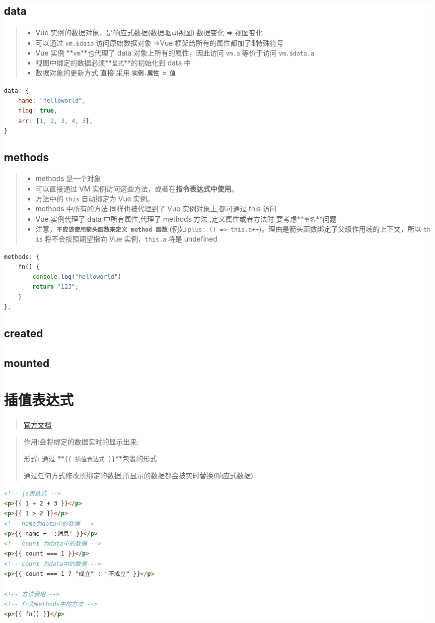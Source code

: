 ## data

> - Vue 实例的数据对象，是响应式数据(数据驱动视图) 数据变化 => 视图变化
> - 可以通过 `vm.$data` 访问原始数据对象 =>Vue 框架给所有的属性都加了\$特殊符号
> - Vue 实例 **`vm`**也代理了 data 对象上所有的属性，因此访问 `vm.a` 等价于访问 `vm.$data.a`
> - 视图中绑定的数据必须**`显式`**的初始化到 data 中
> - 数据对象的更新方式 直接 采用 **`实例.属性 = 值`**

```js
data: {
    name: "helloworld",
    flag: true,
    arr: [1, 2, 3, 4, 5],
}
```

## methods

> - methods 是一个对象
> - 可以直接通过 VM 实例访问这些方法，或者在**指令表达式中使用**。
> - 方法中的 `this` 自动绑定为 Vue 实例。
> - methods 中所有的方法 同样也被代理到了 Vue 实例对象上,都可通过 this 访问
> - Vue 实例代理了 data 中所有属性,代理了 methods 方法 ,定义属性或者方法时 要考虑**`重名`**问题
> - 注意，**`不应该使用箭头函数来定义 method 函数`** (例如 `plus: () => this.a++`)。理由是箭头函数绑定了父级作用域的上下文，所以 `this` 将不会按照期望指向 Vue 实例，`this.a` 将是 undefined

```js
methods: {
    fn() {
        console.log("helloworld")
        return "123";
    }
},
```

## created

## mounted

# 插值表达式

> [官方文档](https://cn.vuejs.org/v2/guide/syntax.html#插值)

> 作用:会将绑定的数据实时的显示出来:
>
> 形式: 通过 **`{{ 插值表达式 }}`**包裹的形式
>
> 通过任何方式修改所绑定的数据,所显示的数据都会被实时替换(响应式数据)

```html
<!-- js表达式 -->
<p>{{ 1 + 2 + 3 }}</p>
<p>{{ 1 > 2 }}</p>
<!-- name为data中的数据 -->
<p>{{ name + ':消息' }}</p>
<!-- count 为data中的数据 -->
<p>{{ count === 1 }}</p>
<!-- count 为data中的数据 -->
<p>{{ count === 1 ? "成立" : "不成立" }}</p>

<!-- 方法调用 -->
<!-- fn为methods中的方法 -->
<p>{{ fn() }}</p>
```